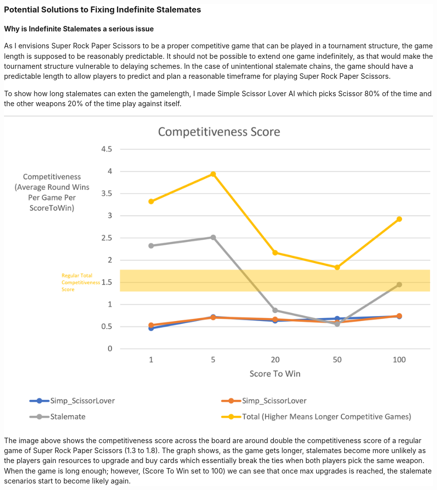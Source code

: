 ### Potential Solutions to Fixing Indefinite Stalemates

**Why is Indefinite Stalemates a serious issue**

As I envisions Super Rock Paper Scissors to be a proper competitive game that can be played in a tournament structure, the game length is supposed to be reasonably predictable. It should not be possible to extend one game indefinitely, as that would make the tournament structure vulnerable to delaying schemes. In the case of unintentional stalemate chains, the game should have a predictable length to allow players to predict and plan a reasonable timeframe for playing Super Rock Paper Scissors. 

To show how long stalemates can exten the gamelength, I made Simple Scissor Lover AI which picks Scissor 80% of the time and the other weapons 20% of the time play against itself.

![m](/Resources/ScissorScissorCompetitiveness.PNG)

The image above shows the competitiveness score across the board are around double the competitiveness score of a regular game of Super Rock Paper Scissors (1.3 to 1.8). The graph shows, as the game gets longer, stalemates become more unlikely as the players gain resources to upgrade and buy cards which essentially break the ties when both players pick the same weapon. When the game is long enough; however, (Score To Win set to 100) we can see that once max upgrades is reached, the stalemate scenarios start to become likely again.
